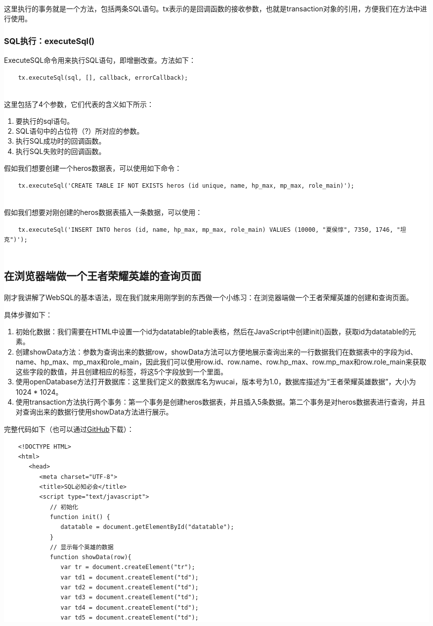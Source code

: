 这里执行的事务就是一个方法，包括两条SQL语句。tx表示的是回调函数的接收参数，也就是transaction对象的引用，方便我们在方法中进行使用。

### SQL执行：executeSql\(\)

ExecuteSQL命令用来执行SQL语句，即增删改查。方法如下：

```
    tx.executeSql(sql, [], callback, errorCallback);
    

```

这里包括了4个参数，它们代表的含义如下所示：

1.  要执行的sql语句。
2.  SQL语句中的占位符（\?）所对应的参数。
3.  执行SQL成功时的回调函数。
4.  执行SQL失败时的回调函数。

假如我们想要创建一个heros数据表，可以使用如下命令：

```
    tx.executeSql('CREATE TABLE IF NOT EXISTS heros (id unique, name, hp_max, mp_max, role_main)');
    

```

假如我们想要对刚创建的heros数据表插入一条数据，可以使用：

```
    tx.executeSql('INSERT INTO heros (id, name, hp_max, mp_max, role_main) VALUES (10000, "夏侯惇", 7350, 1746, "坦克")');
    

```

## 在浏览器端做一个王者荣耀英雄的查询页面

刚才我讲解了WebSQL的基本语法，现在我们就来用刚学到的东西做一个小练习：在浏览器端做一个王者荣耀英雄的创建和查询页面。

具体步骤如下：

1.  初始化数据：我们需要在HTML中设置一个id为datatable的table表格，然后在JavaScript中创建init\(\)函数，获取id为datatable的元素。
2.  创建showData方法：参数为查询出来的数据row，showData方法可以方便地展示查询出来的一行数据我们在数据表中的字段为id、name、hp\_max、mp\_max和role\_main，因此我们可以使用row.id、row.name、row.hp\_max、row.mp\_max和row.role\_main来获取这些字段的数值，并且创建相应的标签，将这5个字段放到一个里面。
3.  使用openDatabase方法打开数据库：这里我们定义的数据库名为wucai，版本号为1.0，数据库描述为“王者荣耀英雄数据”，大小为1024 \* 1024。
4.  使用transaction方法执行两个事务：第一个事务是创建heros数据表，并且插入5条数据。第二个事务是对heros数据表进行查询，并且对查询出来的数据行使用showData方法进行展示。

完整代码如下（也可以通过[GitHub](<(https://github.com/cystanford/WebSQL)>)下载）：

```
    <!DOCTYPE HTML>
    <html>
       <head>
          <meta charset="UTF-8">
          <title>SQL必知必会</title> 
          <script type="text/javascript">
             // 初始化
             function init() {
                datatable = document.getElementById("datatable");
             }
             // 显示每个英雄的数据
             function showData(row){
                var tr = document.createElement("tr");
                var td1 = document.createElement("td");
                var td2 = document.createElement("td");
                var td3 = document.createElement("td");
                var td4 = document.createElement("td");
                var td5 = document.createElement("td"); 
```